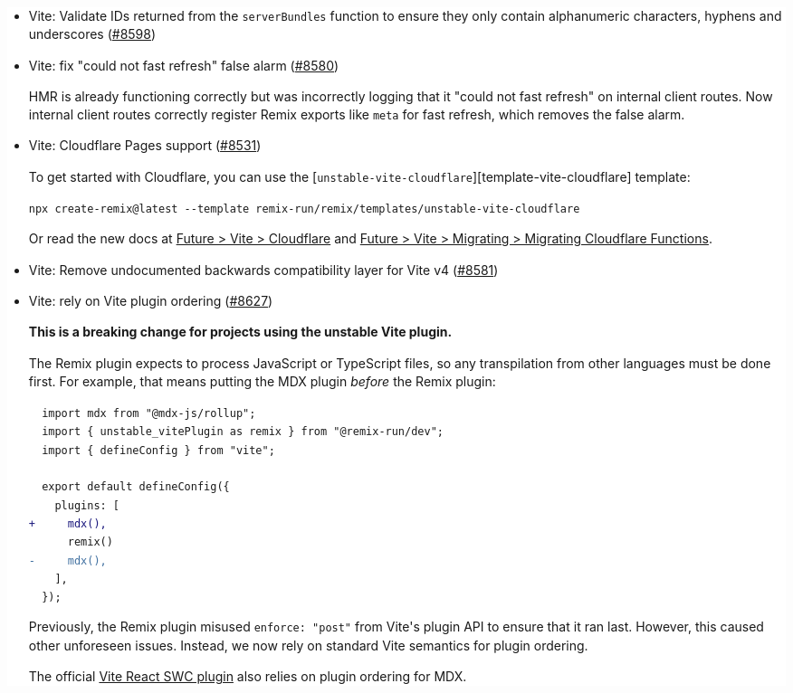 - Vite: Validate IDs returned from the `serverBundles` function to ensure they only contain alphanumeric characters, hyphens and underscores ([#8598](https://github.com/remix-run/remix/pull/8598))

- Vite: fix "could not fast refresh" false alarm ([#8580](https://github.com/remix-run/remix/pull/8580))

  HMR is already functioning correctly but was incorrectly logging that it "could not fast refresh" on internal client routes.
  Now internal client routes correctly register Remix exports like `meta` for fast refresh,
  which removes the false alarm.

- Vite: Cloudflare Pages support ([#8531](https://github.com/remix-run/remix/pull/8531))

  To get started with Cloudflare, you can use the \[`unstable-vite-cloudflare`]\[template-vite-cloudflare] template:

  ```shellscript nonumber
  npx create-remix@latest --template remix-run/remix/templates/unstable-vite-cloudflare
  ```

  Or read the new docs at [Future > Vite > Cloudflare](https://remix.run/docs/en/main/future/vite#cloudflare) and
  [Future > Vite > Migrating > Migrating Cloudflare Functions](https://remix.run/docs/en/main/future/vite#migrating-cloudflare-functions).

- Vite: Remove undocumented backwards compatibility layer for Vite v4 ([#8581](https://github.com/remix-run/remix/pull/8581))

- Vite: rely on Vite plugin ordering ([#8627](https://github.com/remix-run/remix/pull/8627))

  **This is a breaking change for projects using the unstable Vite plugin.**

  The Remix plugin expects to process JavaScript or TypeScript files, so any transpilation from other languages must be done first.
  For example, that means putting the MDX plugin _before_ the Remix plugin:

  ```diff
    import mdx from "@mdx-js/rollup";
    import { unstable_vitePlugin as remix } from "@remix-run/dev";
    import { defineConfig } from "vite";

    export default defineConfig({
      plugins: [
  +     mdx(),
        remix()
  -     mdx(),
      ],
    });
  ```

  Previously, the Remix plugin misused `enforce: "post"` from Vite's plugin API to ensure that it ran last.
  However, this caused other unforeseen issues.
  Instead, we now rely on standard Vite semantics for plugin ordering.

  The official [Vite React SWC plugin](https://github.com/vitejs/vite-plugin-react-swc/blob/main/src/index.ts#L97-L116) also relies on plugin ordering for MDX.
